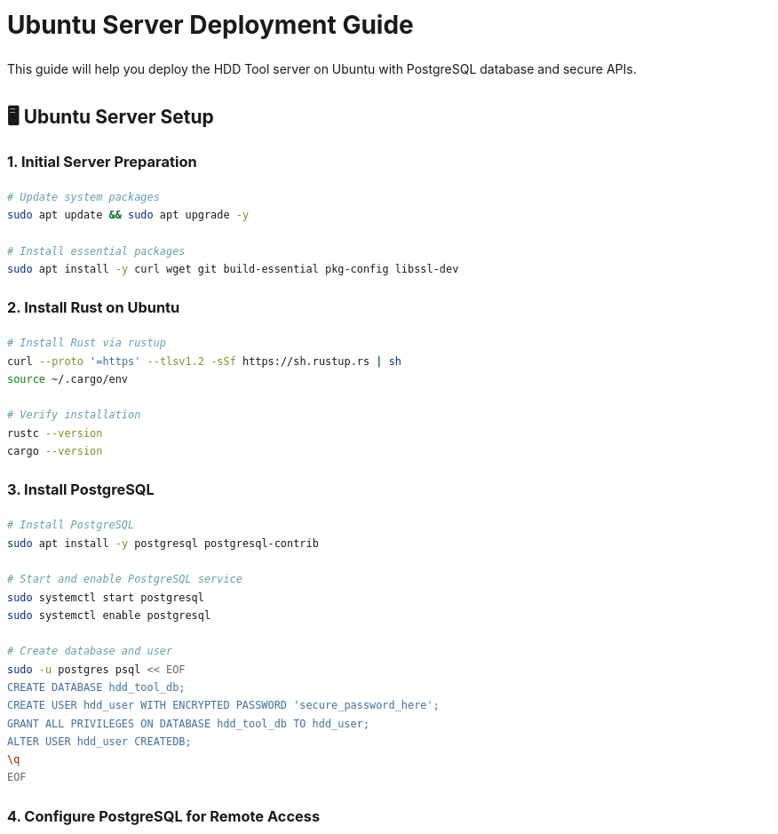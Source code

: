 # Ubuntu Server Deployment Guide

This guide will help you deploy the HDD Tool server on Ubuntu with PostgreSQL database and secure APIs.

## 🖥️ Ubuntu Server Setup

### 1. Initial Server Preparation

```bash
# Update system packages
sudo apt update && sudo apt upgrade -y

# Install essential packages
sudo apt install -y curl wget git build-essential pkg-config libssl-dev
```

### 2. Install Rust on Ubuntu

```bash
# Install Rust via rustup
curl --proto '=https' --tlsv1.2 -sSf https://sh.rustup.rs | sh
source ~/.cargo/env

# Verify installation
rustc --version
cargo --version
```

### 3. Install PostgreSQL

```bash
# Install PostgreSQL
sudo apt install -y postgresql postgresql-contrib

# Start and enable PostgreSQL service
sudo systemctl start postgresql
sudo systemctl enable postgresql

# Create database and user
sudo -u postgres psql << EOF
CREATE DATABASE hdd_tool_db;
CREATE USER hdd_user WITH ENCRYPTED PASSWORD 'secure_password_here';
GRANT ALL PRIVILEGES ON DATABASE hdd_tool_db TO hdd_user;
ALTER USER hdd_user CREATEDB;
\q
EOF
```

### 4. Configure PostgreSQL for Remote Access
